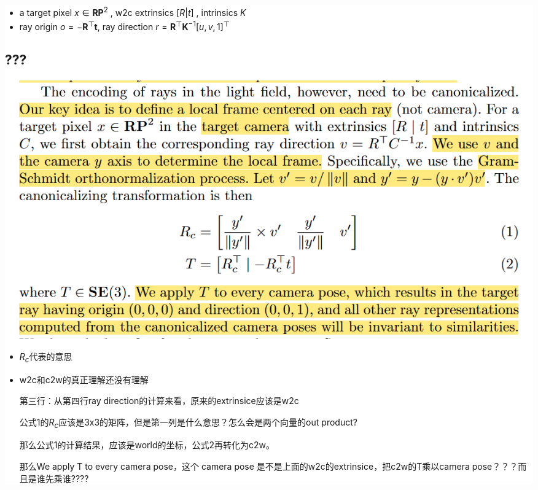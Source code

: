 - a target pixel $x\in\mathbf{RP}^{2}$ , w2c extrinsics $[R | t]$ , intrinsics $K$
- ray origin $o=-\mathbf{R}^\top\mathbf{t}$, ray direction $r=\mathbf{R}^{\top}\mathbf{K}^{−1}[u,v,1]^\top$


## ???


![GPNR](../../images/image-1.png)

- $R_c$代表的意思
- w2c和c2w的真正理解还没有理解
  
  第三行：从第四行ray direction的计算来看，原来的extrinsice应该是w2c

  公式1的$R_c$应该是3x3的矩阵，但是第一列是什么意思？怎么会是两个向量的out product?
  
  那么公式1的计算结果，应该是world的坐标，公式2再转化为c2w。

  那么We apply T to every camera pose，这个 camera pose 是不是上面的w2c的extrinsice，把c2w的T乘以camera pose？？？而且是谁先乘谁????